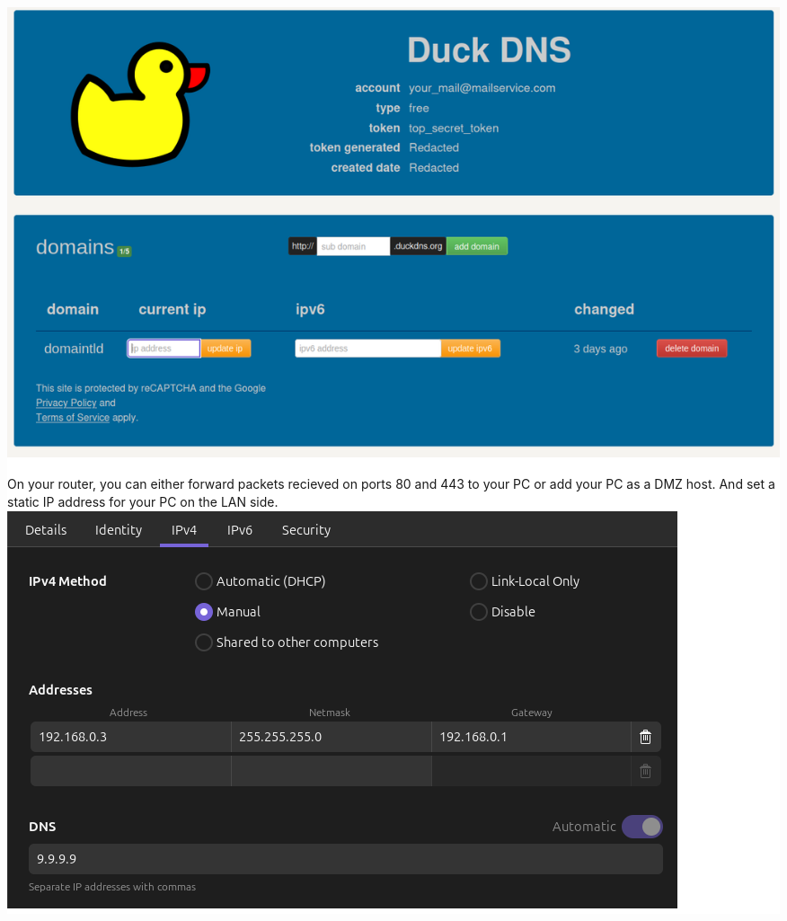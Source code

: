 ![My Duck DNS Configuration](/images/Duck%20DNS%20Configuration.png "My Duck DNS Configuration")

On your router, you can either forward packets recieved on ports 80 and 443 to your PC or add your PC as a DMZ host. And set a static IP address for your PC on the LAN side.
![Static IP Configuration](/images/Static%20IP%20Configuration.png "Static IP Configuration")
